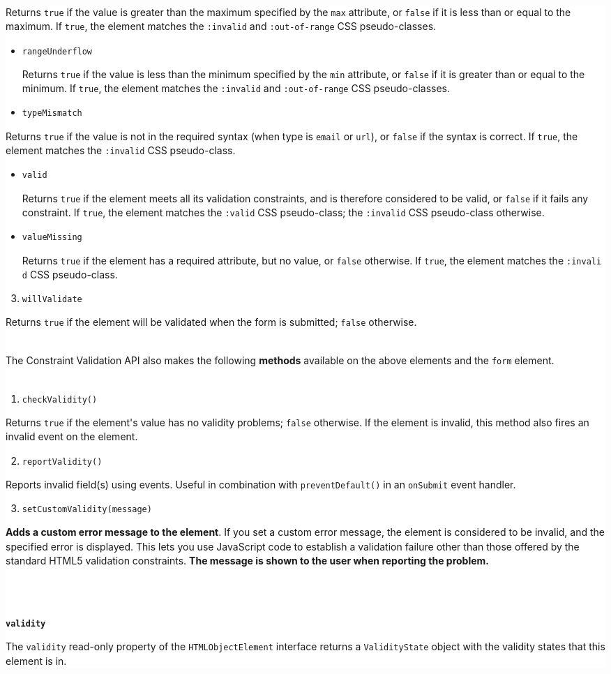   Returns `true` if the value is greater than the maximum specified by the `max` attribute, or `false` if it is less than or equal to the maximum. If `true`, the element matches the `:invalid` and `:out-of-range` CSS pseudo-classes.

- `rangeUnderflow`

  Returns `true` if the value is less than the minimum specified by the `min` attribute, or `false` if it is greater than or equal to the minimum. If `true`, the element matches the `:invalid` and `:out-of-range` CSS pseudo-classes.

- `typeMismatch`

Returns `true` if the value is not in the required syntax (when type is `email` or `url`), or `false` if the syntax is correct. If `true`, the element matches the `:invalid` CSS pseudo-class.

- `valid`

  Returns `true` if the element meets all its validation constraints, and is therefore considered to be valid, or `false` if it fails any constraint. If `true`, the element matches the `:valid` CSS pseudo-class; the `:invalid` CSS pseudo-class otherwise.

- `valueMissing`

  Returns `true` if the element has a required attribute, but no value, or `false` otherwise. If `true`, the element matches the `:invalid` CSS pseudo-class.

3. `willValidate`

Returns `true` if the element will be validated when the form is submitted; `false` otherwise.
<br><br>

The Constraint Validation API also makes the following **methods** available on the above elements and the `form` element.
<br><br>

1. `checkValidity()`

Returns `true` if the element's value has no validity problems; `false` otherwise. If the element is invalid, this method also fires an invalid event on the element.
<br>

2. `reportValidity()`

Reports invalid field(s) using events. Useful in combination with `preventDefault()` in an `onSubmit` event handler.
<br>

3. `setCustomValidity(message)`

**Adds a custom error message to the element**.
If you set a custom error message, the element is considered to be invalid, and the specified error is displayed. This lets you use JavaScript code to establish a validation failure other than those offered by the standard HTML5 validation constraints.
**The message is shown to the user when reporting the problem.**

<br><br>

**`validity`**

The `validity` read-only property of the `HTMLObjectElement` interface returns a `ValidityState` object with the validity states that this element is in.
